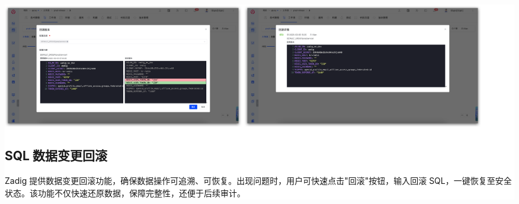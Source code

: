 <img src="../../../../_images/workflow_nacos_rollback_2.png" width="400">
<img src="../../../../_images/workflow_nacos_rollback_3.png" width="400">

## SQL 数据变更回滚

Zadig 提供数据变更回滚功能，确保数据操作可追溯、可恢复。出现问题时，用户可快速点击"回滚"按钮，输入回滚 SQL，一键恢复至安全状态。该功能不仅快速还原数据，保障完整性，还便于后续审计。
